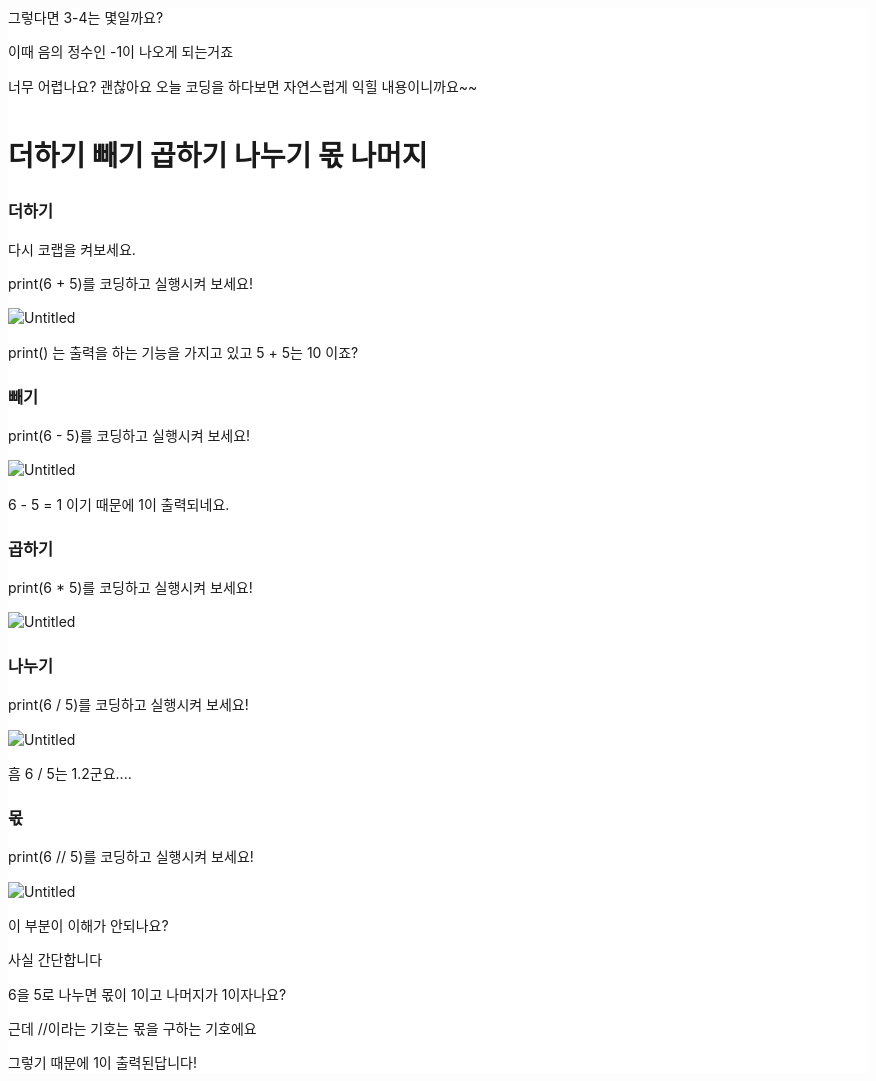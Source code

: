 그렇다면 3-4는 몇일까요?

이때 음의 정수인 -1이 나오게 되는거죠

너무 어렵나요? 괜찮아요 오늘 코딩을 하다보면 자연스럽게 익힐 내용이니까요~~

# 더하기 빼기 곱하기 나누기 몫 나머지

### 더하기

다시 코랩을 켜보세요.

print(6 + 5)를 코딩하고 실행시켜 보세요!

![Untitled](1%E1%84%8C%E1%85%AE%E1%84%8E%E1%85%A1%20d4f74bf87e4d4643bc4307e5dc314e17/Untitled%2014.png)

print() 는 출력을 하는 기능을 가지고 있고 5 + 5는 10 이죠?

### 빼기

print(6 - 5)를 코딩하고 실행시켜 보세요!

![Untitled](1%E1%84%8C%E1%85%AE%E1%84%8E%E1%85%A1%20d4f74bf87e4d4643bc4307e5dc314e17/Untitled%2015.png)

6 - 5 = 1 이기 때문에 1이 출력되네요.

### 곱하기

print(6 * 5)를 코딩하고 실행시켜 보세요!

![Untitled](1%E1%84%8C%E1%85%AE%E1%84%8E%E1%85%A1%20d4f74bf87e4d4643bc4307e5dc314e17/Untitled%2016.png)

### 나누기

print(6 / 5)를 코딩하고 실행시켜 보세요!

![Untitled](1%E1%84%8C%E1%85%AE%E1%84%8E%E1%85%A1%20d4f74bf87e4d4643bc4307e5dc314e17/Untitled%2017.png)

흠 6 / 5는 1.2군요.... 

### 몫

print(6 // 5)를 코딩하고 실행시켜 보세요!

![Untitled](1%E1%84%8C%E1%85%AE%E1%84%8E%E1%85%A1%20d4f74bf87e4d4643bc4307e5dc314e17/Untitled%2018.png)

이 부분이 이해가 안되나요?

사실 간단합니다

6을 5로 나누면 몫이 1이고 나머지가 1이자나요?

근데 //이라는 기호는 몫을 구하는 기호에요 

그렇기 때문에 1이 출력된답니다! 
